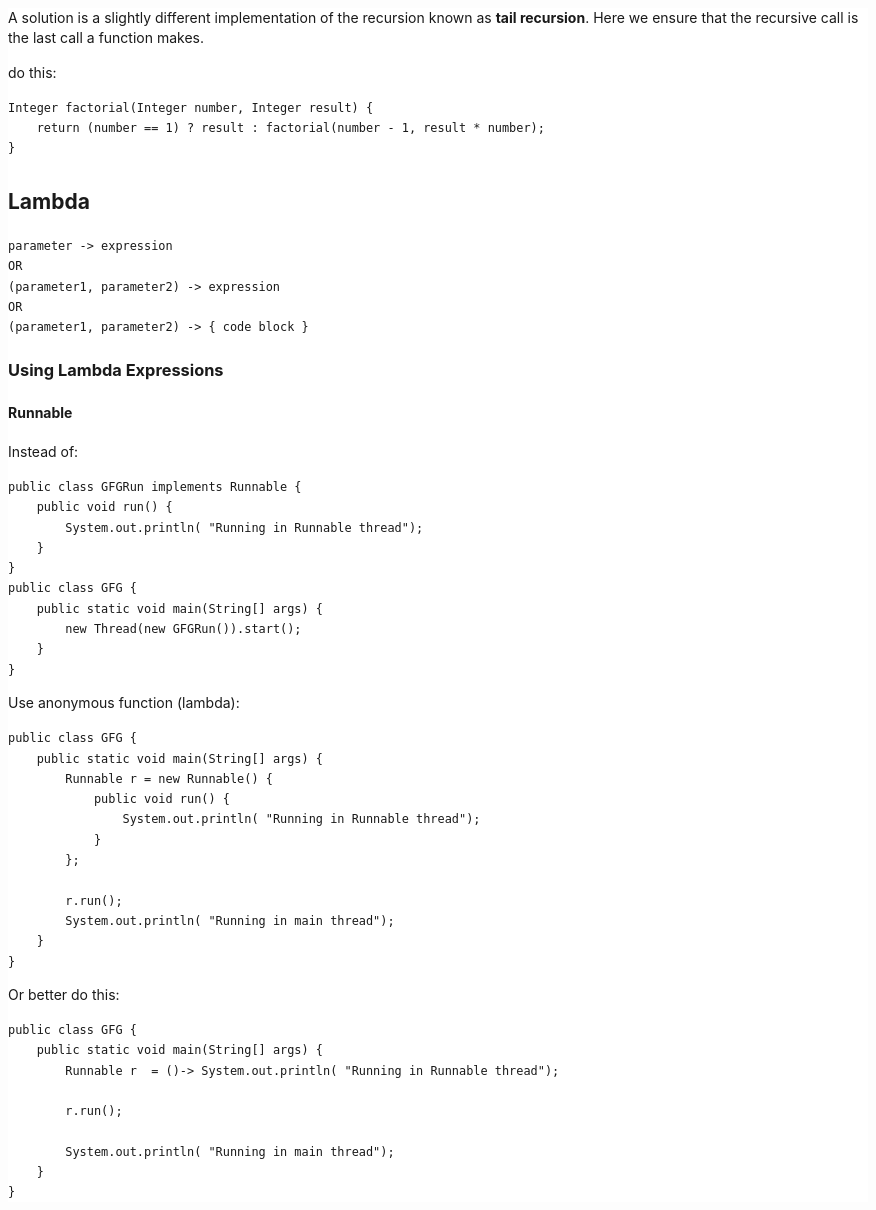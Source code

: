 A solution is a slightly different implementation of the recursion known as __tail recursion__. 
Here we ensure that the recursive call is the last call a function makes.

do this:
```
Integer factorial(Integer number, Integer result) {
    return (number == 1) ? result : factorial(number - 1, result * number);
}
```


## Lambda

```
parameter -> expression
OR
(parameter1, parameter2) -> expression
OR
(parameter1, parameter2) -> { code block }
```

### Using Lambda Expressions

#### Runnable
Instead of:
```
public class GFGRun implements Runnable { 
    public void run() { 
        System.out.println( "Running in Runnable thread");
    } 
} 
public class GFG {
    public static void main(String[] args) { 
        new Thread(new GFGRun()).start(); 
    } 
}
```
Use anonymous function (lambda):
```
public class GFG {
    public static void main(String[] args) {
        Runnable r = new Runnable() {
            public void run() {
                System.out.println( "Running in Runnable thread");
            }
        };
 
        r.run();
        System.out.println( "Running in main thread");
    }
}
```
Or better do this:
```
public class GFG {
    public static void main(String[] args) {
        Runnable r  = ()-> System.out.println( "Running in Runnable thread");
 
        r.run();
 
        System.out.println( "Running in main thread");
    }
}
```
